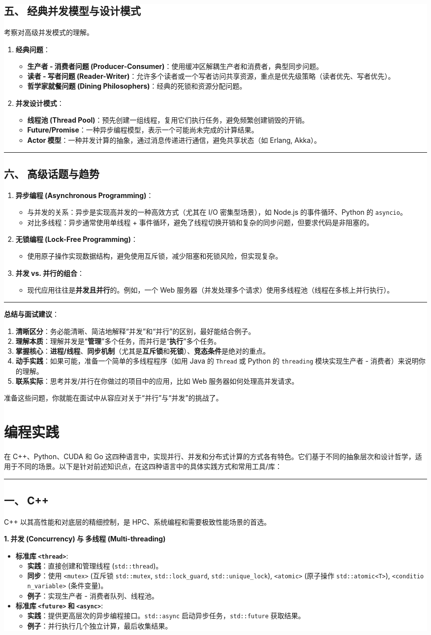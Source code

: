 
## 五、 经典并发模型与设计模式

考察对高级并发模式的理解。

1.  **经典问题**：
    *   **生产者 - 消费者问题 (Producer-Consumer)**：使用缓冲区解耦生产者和消费者，典型同步问题。
    *   **读者 - 写者问题 (Reader-Writer)**：允许多个读者或一个写者访问共享资源，重点是优先级策略（读者优先、写者优先）。
    *   **哲学家就餐问题 (Dining Philosophers)**：经典的死锁和资源分配问题。

2.  **并发设计模式**：
    *   **线程池 (Thread Pool)**：预先创建一组线程，复用它们执行任务，避免频繁创建销毁的开销。
    *   **Future/Promise**：一种异步编程模型，表示一个可能尚未完成的计算结果。
    *   **Actor 模型**：一种并发计算的抽象，通过消息传递进行通信，避免共享状态（如 Erlang, Akka）。

---

## 六、 高级话题与趋势

1.  **异步编程 (Asynchronous Programming)**：
    * 与并发的关系：异步是实现高并发的一种高效方式（尤其在 I/O 密集型场景），如 Node.js 的事件循环、Python 的 `asyncio`。
    * 对比多线程：异步通常使用单线程 + 事件循环，避免了线程切换开销和复杂的同步问题，但要求代码是非阻塞的。

2.  **无锁编程 (Lock-Free Programming)**：
    * 使用原子操作实现数据结构，避免使用互斥锁，减少阻塞和死锁风险，但实现复杂。

3.  **并发 vs. 并行的组合**：
    * 现代应用往往是**并发且并行**的。例如，一个 Web 服务器（并发处理多个请求）使用多线程池（线程在多核上并行执行）。

---

**总结与面试建议**：

1.  **清晰区分**：务必能清晰、简洁地解释“并发”和“并行”的区别，最好能结合例子。
2.  **理解本质**：理解并发是“**管理**”多个任务，而并行是“**执行**”多个任务。
3.  **掌握核心**：**进程/线程**、**同步机制**（尤其是**互斥锁**和**死锁**）、**竞态条件**是绝对的重点。
4.  **动手实践**：如果可能，准备一个简单的多线程程序（如用 Java 的 `Thread` 或 Python 的 `threading` 模块实现生产者 - 消费者）来说明你的理解。
5.  **联系实际**：思考并发/并行在你做过的项目中的应用，比如 Web 服务器如何处理高并发请求。

准备这些问题，你就能在面试中从容应对关于“并行”与“并发”的挑战了。

# 编程实践

在 C++、Python、CUDA 和 Go 这四种语言中，实现并行、并发和分布式计算的方式各有特色。它们基于不同的抽象层次和设计哲学，适用于不同的场景。以下是针对前述知识点，在这四种语言中的具体实践方式和常用工具/库：

---

## 一、 C++

C++ 以其高性能和对底层的精细控制，是 HPC、系统编程和需要极致性能场景的首选。

**1. 并发 (Concurrency) 与 多线程 (Multi-threading)**
*   **标准库 `<thread>`**:
    *   **实践**：直接创建和管理线程 (`std::thread`)。
    *   **同步**：使用 `<mutex>` (互斥锁 `std::mutex`, `std::lock_guard`, `std::unique_lock`), `<atomic>` (原子操作 `std::atomic<T>`), `<condition_variable>` (条件变量)。
    *   **例子**：实现生产者 - 消费者队列、线程池。
*   **标准库 `<future>` 和 `<async>`**:
    *   **实践**：提供更高层次的异步编程接口。`std::async` 启动异步任务，`std::future` 获取结果。
    *   **例子**：并行执行几个独立计算，最后收集结果。
